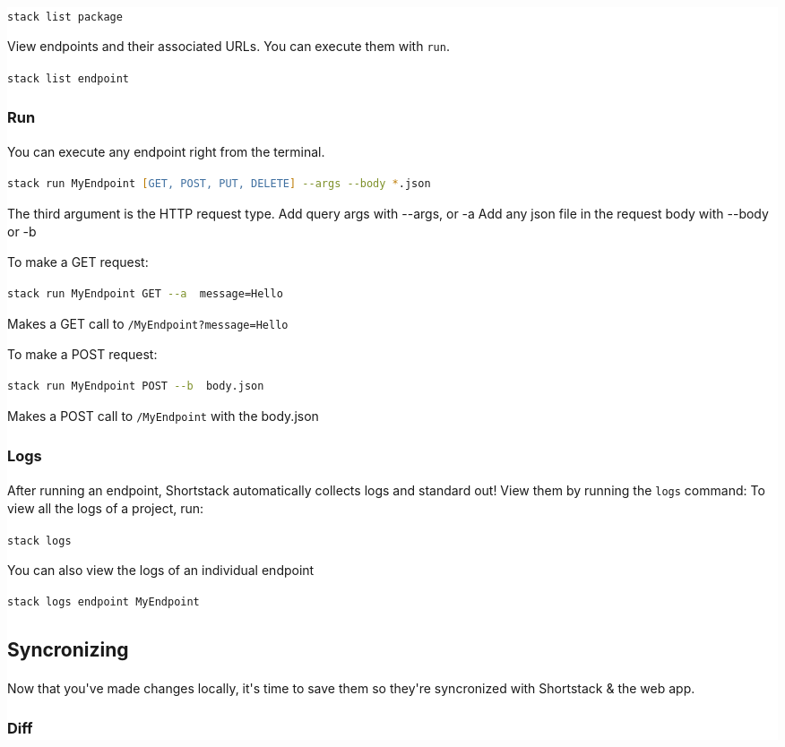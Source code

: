 ```zsh
stack list package
```

View endpoints and their associated URLs. You can execute them with `run`.

```zsh
stack list endpoint
```

### Run

You can execute any endpoint right from the terminal.

```zsh
stack run MyEndpoint [GET, POST, PUT, DELETE] --args --body *.json
```

The third argument is the HTTP request type.
Add query args with --args, or -a
Add any json file in the request body with --body or -b

To make a GET request:

```zsh
stack run MyEndpoint GET --a  message=Hello
```

Makes a GET call to `/MyEndpoint?message=Hello`

To make a POST request:

```zsh
stack run MyEndpoint POST --b  body.json
```

Makes a POST call to `/MyEndpoint` with the body.json

### Logs

After running an endpoint, Shortstack automatically collects logs and standard out! View them by running the `logs` command:
To view all the logs of a project, run:

```zsh
stack logs
```

You can also view the logs of an individual endpoint

```zsh
stack logs endpoint MyEndpoint
```

## Syncronizing

Now that you've made changes locally, it's time to save them so they're syncronized with Shortstack & the web app.

### Diff
